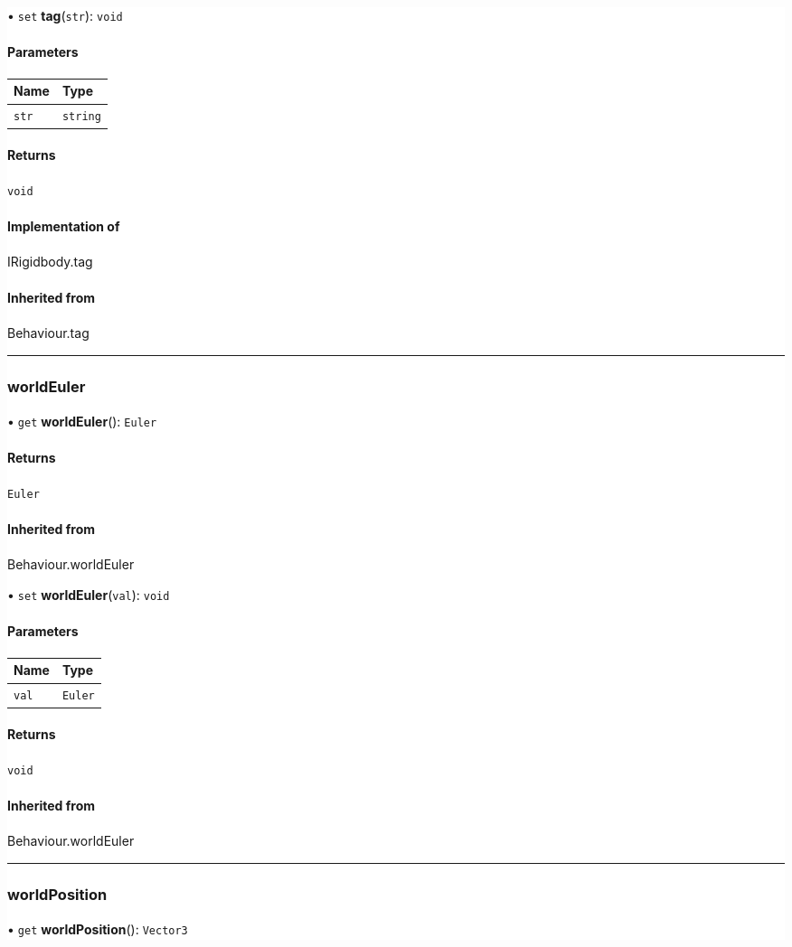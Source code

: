 • `set` **tag**(`str`): `void`

#### Parameters

| Name | Type |
| :------ | :------ |
| `str` | `string` |

#### Returns

`void`

#### Implementation of

IRigidbody.tag

#### Inherited from

Behaviour.tag

___

### worldEuler

• `get` **worldEuler**(): `Euler`

#### Returns

`Euler`

#### Inherited from

Behaviour.worldEuler

• `set` **worldEuler**(`val`): `void`

#### Parameters

| Name | Type |
| :------ | :------ |
| `val` | `Euler` |

#### Returns

`void`

#### Inherited from

Behaviour.worldEuler

___

### worldPosition

• `get` **worldPosition**(): `Vector3`
